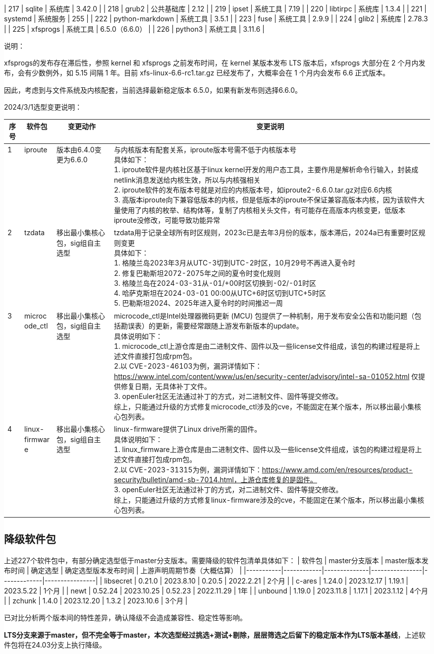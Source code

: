| 217 | sqlite                 | 系统库   | 3.42.0       |
| 218 | grub2                  | 公共基础库 | 2.12         |
| 219 | ipset                  | 系统工具  | 7.19         |
| 220 | libtirpc               | 系统库   | 1.3.4        |
| 221 | systemd                | 系统服务  | 255          |
| 222 | python-markdown        | 系统工具  | 3.5.1        |
| 223 | fuse                   | 系统工具  | 2.9.9        |
| 224 | glib2                  | 系统库   | 2.78.3       |
| 225 | xfsprogs               | 系统工具  | 6.5.0（6.6.0） |
| 226 | python3                | 系统工具  | 3.11.6       |


说明：

xfsprogs的发布存在滞后性，参照 kernel 和 xfsprogs 之前发布时间，在 kernel 某版本发布 LTS 版本后，xfsprogs 大部分在 2 个月内发布，会有少数例外，如 5.15 间隔 1 年。目前 xfs-linux-6.6-rc1.tar.gz 已经发布了，大概率会在 1 个月内会发布 6.6 正式版本。

因此，考虑到与文件系统及内核配套，当前选择最新稳定版本 6.5.0，如果有新发布则选择6.6.0。

2024/3/1选型变更说明：

| 序号 | 软件包     | 变更动作              | 变更说明                                                                                                                            |
|-----|---------|-------------------|---------------------------------------------------------------------------------------------------------------------------------|
| 1  | iproute | 版本由6.4.0变更为6.6.0  | 与内核版本有配套关系，iproute版本号需不低于内核版本号<br>具体如下：<br>1. iproute软件是内核社区基于linux kernel开发的用户态工具，主要作用是解析命令行输入，封装成netlink消息发送给内核生效，所以与内核强相关<br>2. iproute软件的发布版本号就是对应的内核版本号，如iproute2-6.6.0.tar.gz对应6.6内核<br>3. 高版本iproute向下兼容低版本的内核，但是低版本的iproute不保证兼容高版本内核，因为该软件大量使用了内核的枚举、结构体等，复制了内核相关头文件，有可能存在高版本内核变更，低版本iproute没修改，可能导致功能异常  |
| 2  | tzdata  | 移出最小集核心包，sig组自主选型 | tzdata用于记录全球所有时区规则，2023c已是去年3月份的版本，版本滞后，2024a已有重要时区规则变更<br>具体如下：<br>1. 格陵兰岛2023年3月从UTC-3切到UTC-2时区，10月29号不再进入夏令时<br>2. 修复巴勒斯坦2072-2075年之间的夏令时变化规则<br>3. 格陵兰岛在2024-03-31从-01/+00时区切换到-02/-01时区<br>4. 哈萨克斯坦在2024-03-01 00:00从UTC+6时区切到UTC+5时区</br>5. 巴勒斯坦2024、2025年进入夏令时的时间推迟一周|
| 3 | microcode_ctl | 移出最小集核心包，sig组自主选型 | microcode_ctl是Intel处理器微码更新 (MCU) 包提供了一种机制，用于发布安全公告和功能问题（包括勘误表）的更新，需要经常跟随上游发布新版本的update。 <br>具体说明如下：<br>1. microcode_ctl上游仓库是由二进制文件、固件以及一些license文件组成，该包的构建过程是将上述文件直接打包成rpm包。<br>2.以 CVE-2023-46103为例，漏洞详情如下：https://www.intel.com/content/www/us/en/security-center/advisory/intel-sa-01052.html 仅提供修复日期，无具体补丁文件。<br>3. openEuler社区无法通过补丁的方式，对二进制文件、固件等提交修改。 <br>综上，只能通过升级的方式修复microcode_ctl涉及的cve，不能固定在某个版本，所以移出最小集核心包列表。 |
| 4 | linux-firmware | 移出最小集核心包，sig组自主选型 | linux-firmware提供了Linux drive所需的固件。 <br>具体说明如下：<br>1. linux_firmware上游仓库是由二进制文件、固件以及一些license文件组成，该包的构建过程是将上述文件直接打包成rpm包。<br>2.以 CVE-2023-31315为例，漏洞详情如下：https://www.amd.com/en/resources/product-security/bulletin/amd-sb-7014.html，上游仓库修复的是固件。<br>3. openEuler社区无法通过补丁的方式，对二进制文件、固件等提交修改。 <br>综上，只能通过升级的方式修复linux-firmware涉及的cve，不能固定在某个版本，所以移出最小集核心包列表。 |

## 降级软件包

上述227个软件包中，有部分确定选型低于master分支版本。需要降级的软件包清单具体如下：
| 软件包       | master分支版本 | master版本发布时间 | 确定选型 | 确定选型版本发布时间  | 上游声明周期节奏（大概估算） |
|-----------|------------|--------------|----------------|-------------|----------------|
| libsecret | 0.21.0     | 2023.8.10    | 0.20.5         | 2022.2.21   | 2个月            |
| c-ares    | 1.24.0     | 2023.12.17   | 1.19.1         | 2023.5.22   | 1个月            |
| newt      | 0.52.24    | 2023.10.25   | 0.52.23        | 2022.11.29  | 1年             |
| unbound   | 1.19.0     | 2023.11.8    | 1.17.1         | 2023.1.12   | 4个月            |
| zchunk    | 1.4.0      | 2023.12.20   | 1.3.2          | 2023.10.6  | 3个月            |

已对比分析两个版本间的特性差异，确认降级不会造成兼容性、稳定性等影响。

**LTS分支来源于master，但不完全等于master，本次选型经过挑选+测试+剔除，层层筛选之后留下的稳定版本作为LTS版本基线**，上述软件包将在24.03分支上执行降级。
